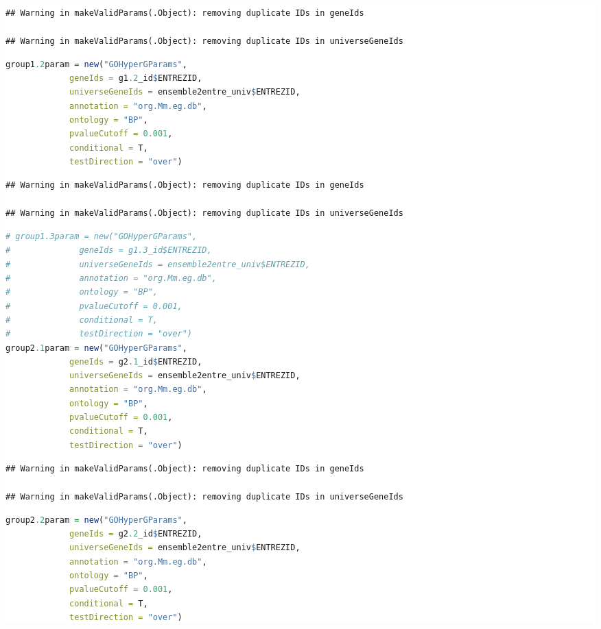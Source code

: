     ## Warning in makeValidParams(.Object): removing duplicate IDs in geneIds

    ## Warning in makeValidParams(.Object): removing duplicate IDs in universeGeneIds

``` r
group1.2param = new("GOHyperGParams",
             geneIds = g1.2_id$ENTREZID,
             universeGeneIds = ensemble2entre_univ$ENTREZID,
             annotation = "org.Mm.eg.db",
             ontology = "BP",
             pvalueCutoff = 0.001,
             conditional = T,
             testDirection = "over")
```

    ## Warning in makeValidParams(.Object): removing duplicate IDs in geneIds
    
    ## Warning in makeValidParams(.Object): removing duplicate IDs in universeGeneIds

``` r
# group1.3param = new("GOHyperGParams",
#              geneIds = g1.3_id$ENTREZID,
#              universeGeneIds = ensemble2entre_univ$ENTREZID,
#              annotation = "org.Mm.eg.db",
#              ontology = "BP",
#              pvalueCutoff = 0.001,
#              conditional = T,
#              testDirection = "over")
group2.1param = new("GOHyperGParams",
             geneIds = g2.1_id$ENTREZID,
             universeGeneIds = ensemble2entre_univ$ENTREZID,
             annotation = "org.Mm.eg.db",
             ontology = "BP",
             pvalueCutoff = 0.001,
             conditional = T,
             testDirection = "over")
```

    ## Warning in makeValidParams(.Object): removing duplicate IDs in geneIds
    
    ## Warning in makeValidParams(.Object): removing duplicate IDs in universeGeneIds

``` r
group2.2param = new("GOHyperGParams",
             geneIds = g2.2_id$ENTREZID,
             universeGeneIds = ensemble2entre_univ$ENTREZID,
             annotation = "org.Mm.eg.db",
             ontology = "BP",
             pvalueCutoff = 0.001,
             conditional = T,
             testDirection = "over")
```
